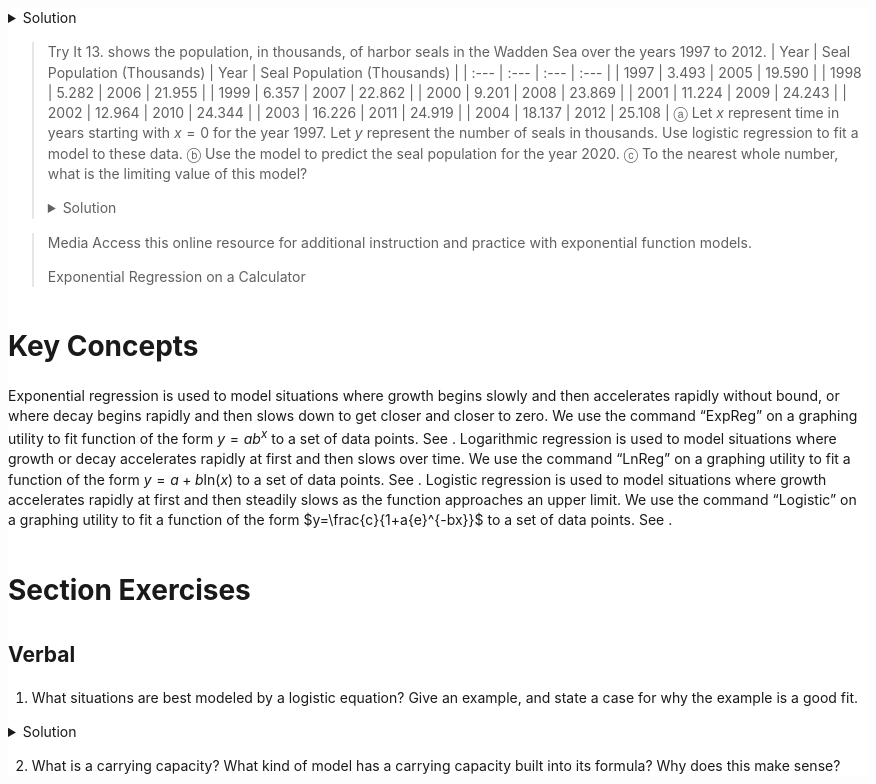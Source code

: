 <details><summary>Solution</summary></details>

>
> Try It
> 13. shows the population, in thousands, of harbor seals in the Wadden Sea over the years 1997 to 2012.     | Year | Seal Population (Thousands) | Year | Seal Population (Thousands) | | :--- | :--- | :--- | :--- | | 1997 | 3.493 | 2005 | 19.590 | | 1998 | 5.282 | 2006 | 21.955 | | 1999 | 6.357 | 2007 | 22.862 | | 2000 | 9.201 | 2008 | 23.869 | | 2001 | 11.224 | 2009 | 24.243 | | 2002 | 12.964 | 2010 | 24.344 | | 2003 | 16.226 | 2011 | 24.919 | | 2004 | 18.137 | 2012 | 25.108 |  ⓐ Let $x$ represent time in years starting with $x=0$ for the year 1997. Let $y$ represent the number of seals in thousands. Use logistic regression to fit a model to these data. ⓑ Use the model to predict the seal population for the year 2020. ⓒ To the nearest whole number, what is the limiting value of this model?
>
> <details><summary>Solution</summary></details>
>
>

>
> Media
> Access this online resource for additional instruction and practice with exponential function models.
>
> Exponential Regression on a Calculator

# Key Concepts

Exponential regression is used to model situations where growth begins slowly and then accelerates rapidly without bound, or where decay begins rapidly and then slows down to get closer and closer to zero.
We use the command “ExpReg” on a graphing utility to fit function of the form $y=a{b}^{x}$ to a set of data points. See .
Logarithmic regression is used to model situations where growth or decay accelerates rapidly at first and then slows over time.
We use the command “LnReg” on a graphing utility to fit a function of the form $y=a+b\mathrm{ln}\left(x\right)$ to a set of data points. See .
Logistic regression is used to model situations where growth accelerates rapidly at first and then steadily slows as the function approaches an upper limit.
We use the command “Logistic” on a graphing utility to fit a function of the form $y=\frac{c}{1+a{e}^{-bx}}$ to a set of data points. See .

# Section Exercises

## Verbal
1. What situations are best modeled by a logistic equation? Give an example, and state a case for why the example is a good fit.

<details><summary>Solution</summary></details>

2. What is a carrying capacity? What kind of model has a carrying capacity built into its formula? Why does this make sense?
